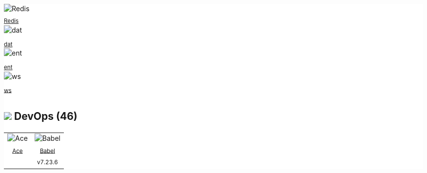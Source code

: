 <td align='center'>
  <img width='36' height='36' src='https://img.stackshare.io/service/1031/default_cbce472cd134adc6688572f999e9122b9657d4ba.png' alt='Redis'>
  <br>
  <sub><a href="http://redis.io/">Redis</a></sub>
  <br>
  <sub></sub>
</td>

<td align='center'>
  <img width='36' height='36' src='https://img.stackshare.io/service/2504/1ca014a423414068bf3462747c3ef894.png' alt='dat'>
  <br>
  <sub><a href="http://dat-data.com/">dat</a></sub>
  <br>
  <sub></sub>
</td>

<td align='center'>
  <img width='36' height='36' src='https://img.stackshare.io/service/21146/default_3b393819f74c4cb10f98fa9e683fa28cf6cc85f5.png' alt='ent'>
  <br>
  <sub><a href="https://entgo.io/">ent</a></sub>
  <br>
  <sub></sub>
</td>

</tr>
<tr>
  <td align='center'>
  <img width='36' height='36' src='https://img.stackshare.io/service/11381/no-img-open-source.png' alt='ws'>
  <br>
  <sub><a href="https://github.com/websockets/ws">ws</a></sub>
  <br>
  <sub></sub>
</td>

</tr>
</table>

## <img src='https://img.stackshare.io/devops.svg'/> DevOps (46)
<table><tr>
  <td align='center'>
  <img width='36' height='36' src='https://img.stackshare.io/service/5372/ACE-Cloud9-EDITOR-Social-Media-icon.png' alt='Ace'>
  <br>
  <sub><a href="https://ace.c9.io">Ace</a></sub>
  <br>
  <sub></sub>
</td>

<td align='center'>
  <img width='36' height='36' src='https://img.stackshare.io/service/2739/-1wfGjNw.png' alt='Babel'>
  <br>
  <sub><a href="http://babeljs.io/">Babel</a></sub>
  <br>
  <sub>v7.23.6</sub>
</td>
